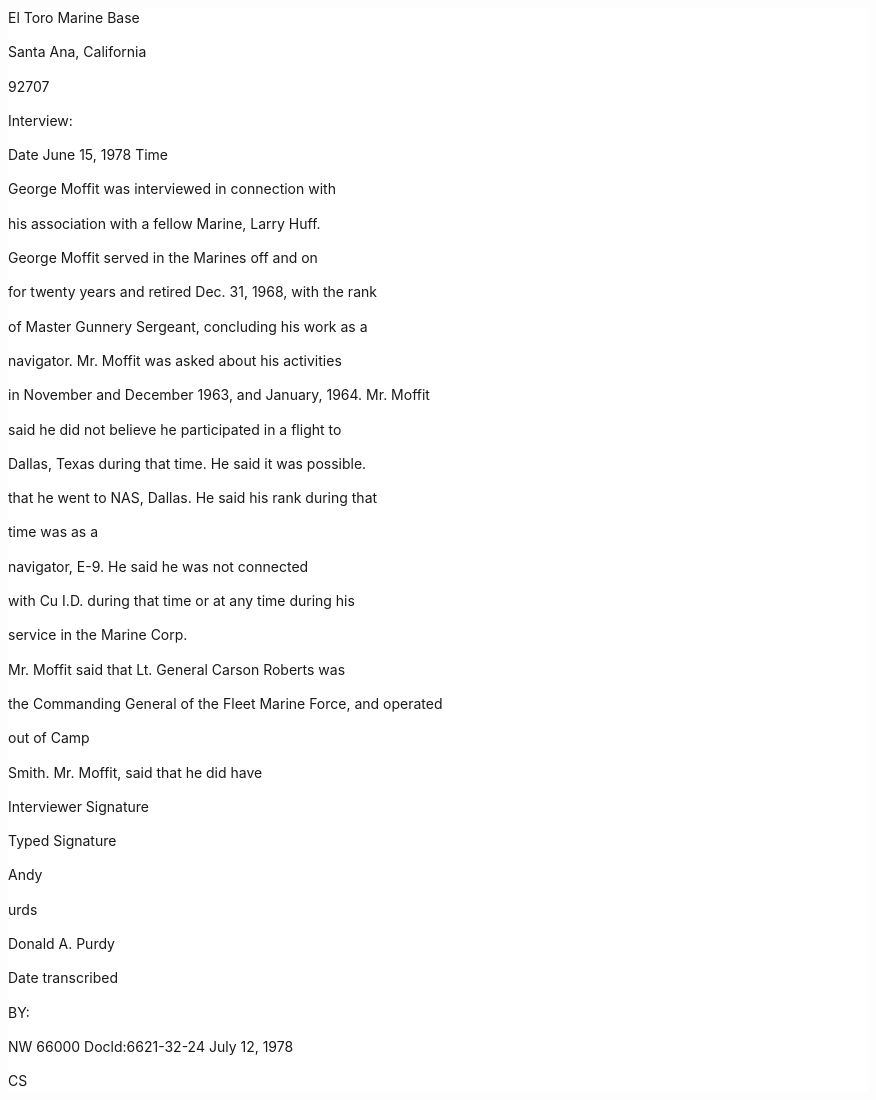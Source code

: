 El Toro Marine Base

Santa Ana, California

92707

Interview:

Date June 15, 1978 Time

George Moffit was interviewed in connection with

his association with a fellow Marine, Larry Huff.

George Moffit served in the Marines off and on

for twenty years and retired Dec. 31, 1968, with the rank

of Master Gunnery Sergeant, concluding his work as a

navigator. Mr. Moffit was asked about his activities

in November and December 1963, and January, 1964. Mr. Moffit

said he did not believe he participated in a flight to

Dallas, Texas during that time. He said it was possible.

that he went to NAS, Dallas. He said his rank during that

time was as a

navigator, E-9. He said he was not connected

with Cu I.D. during that time or at any time during his

service in the Marine Corp.

Mr. Moffit said that Lt. General Carson Roberts was

the Commanding General of the Fleet Marine Force, and operated

out of Camp

Smith. Mr. Moffit, said that he did have

Interviewer Signature

Typed Signature

Andy

urds

Donald A. Purdy

Date transcribed

BY:

NW 66000 Docld:6621-32-24
July 12, 1978

CS
